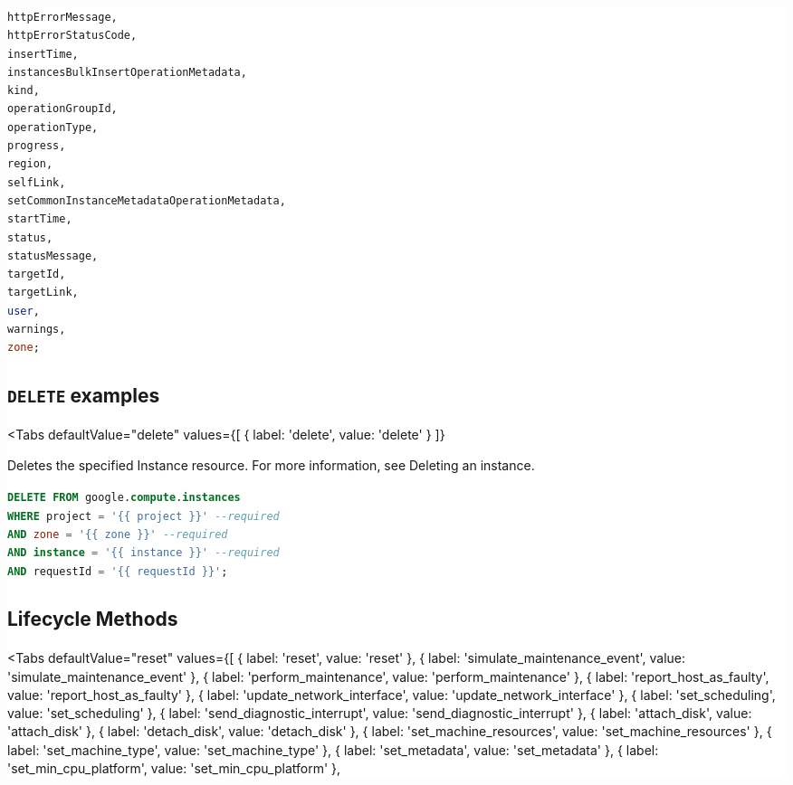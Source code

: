 ```sql
httpErrorMessage,
httpErrorStatusCode,
insertTime,
instancesBulkInsertOperationMetadata,
kind,
operationGroupId,
operationType,
progress,
region,
selfLink,
setCommonInstanceMetadataOperationMetadata,
startTime,
status,
statusMessage,
targetId,
targetLink,
user,
warnings,
zone;
```
</TabItem>
</Tabs>


## `DELETE` examples

<Tabs
    defaultValue="delete"
    values={[
        { label: 'delete', value: 'delete' }
    ]}
>
<TabItem value="delete">

Deletes the specified Instance resource. For more information, see Deleting an instance.

```sql
DELETE FROM google.compute.instances
WHERE project = '{{ project }}' --required
AND zone = '{{ zone }}' --required
AND instance = '{{ instance }}' --required
AND requestId = '{{ requestId }}';
```
</TabItem>
</Tabs>


## Lifecycle Methods

<Tabs
    defaultValue="reset"
    values={[
        { label: 'reset', value: 'reset' },
        { label: 'simulate_maintenance_event', value: 'simulate_maintenance_event' },
        { label: 'perform_maintenance', value: 'perform_maintenance' },
        { label: 'report_host_as_faulty', value: 'report_host_as_faulty' },
        { label: 'update_network_interface', value: 'update_network_interface' },
        { label: 'set_scheduling', value: 'set_scheduling' },
        { label: 'send_diagnostic_interrupt', value: 'send_diagnostic_interrupt' },
        { label: 'attach_disk', value: 'attach_disk' },
        { label: 'detach_disk', value: 'detach_disk' },
        { label: 'set_machine_resources', value: 'set_machine_resources' },
        { label: 'set_machine_type', value: 'set_machine_type' },
        { label: 'set_metadata', value: 'set_metadata' },
        { label: 'set_min_cpu_platform', value: 'set_min_cpu_platform' },